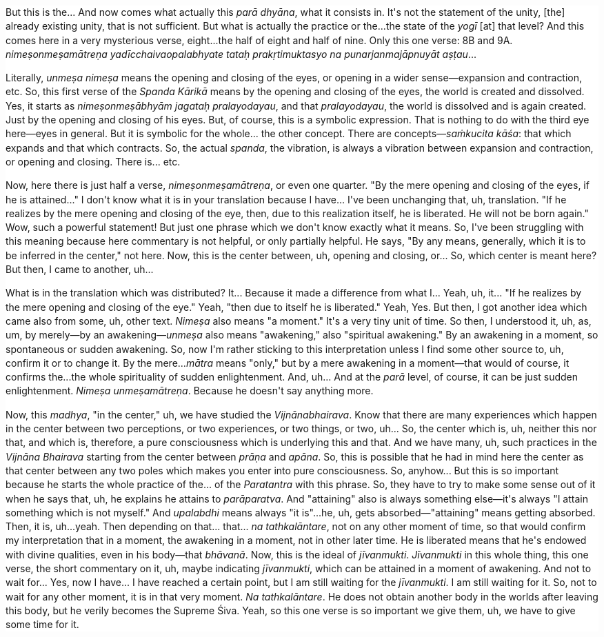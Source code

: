 But this is the... And now comes what actually this *parā dhyāna*, what it consists in. It's not the statement of the unity, [the] already existing unity, that is not sufficient. But what is actually the practice or the...the state of the *yogī* [at] that level? And this comes here in a very mysterious verse, eight...the half of eight and half of nine. Only this one verse: 8B and 9A. *nimeṣonmeṣamātreṇa yadīcchaivaopalabhyate tataḥ prakṛtimuktasyo na punarjanmajāpnuyāt aṣṭau*...

Literally, *unmeṣa nimeṣa* means the opening and closing of the eyes, or opening in a wider sense—expansion and contraction, etc. So, this first verse of the *Spanda Kārikā* means by the opening and closing of the eyes, the world is created and dissolved. Yes, it starts as *nimeṣonmeṣābhyām jagataḥ pralayodayau*, and that *pralayodayau*, the world is dissolved and is again created. Just by the opening and closing of his eyes. But, of course, this is a symbolic expression. That is nothing to do with the third eye here—eyes in general. But it is symbolic for the whole... the other concept. There are concepts—*saṁkucita kāśa*: that which expands and that which contracts. So, the actual *spanda*, the vibration, is always a vibration between expansion and contraction, or opening and closing. There is... etc. 

Now, here there is just half a verse, *nimeṣonmeṣamātreṇa*, or even one quarter. "By the mere opening and closing of the eyes, if he is attained..." I don't know what it is in your translation because I have... I've been unchanging that, uh, translation. "If he realizes by the mere opening and closing of the eye, then, due to this realization itself, he is liberated. He will not be born again." Wow, such a powerful statement! But just one phrase which we don't know exactly what it means. So, I've been struggling with this meaning because here commentary is not helpful, or only partially helpful. He says, "By any means, generally, which it is to be inferred in the center," not here. Now, this is the center between, uh, opening and closing, or... So, which center is meant here? But then, I came to another, uh...

What is in the translation which was distributed? It... Because it made a difference from what I... Yeah, uh, it... "If he realizes by the mere opening and closing of the eye." Yeah, "then due to itself he is liberated." Yeah, Yes. But then, I got another idea which came also from some, uh, other text. *Nimeṣa* also means "a moment." It's a very tiny unit of time. So then, I understood it, uh, as, um, by merely—by an awakening—*unmeṣa* also means "awakening," also "spiritual awakening." By an awakening in a moment, so spontaneous or sudden awakening. So, now I'm rather sticking to this interpretation unless I find some other source to, uh, confirm it or to change it. By the mere...*mātra* means "only," but by a mere awakening in a moment—that would of course, it confirms the...the whole spirituality of sudden enlightenment. And, uh... And at the *parā* level, of course, it can be just sudden enlightenment. *Nimeṣa unmeṣamātreṇa*. Because he doesn't say anything more. 

Now, this *madhya*, "in the center," uh, we have studied the *Vijnānabhairava*. Know that there are many experiences which happen in the center between two perceptions, or two experiences, or two things, or two, uh... So, the center which is, uh, neither this nor that, and which is, therefore, a pure consciousness which is underlying this and that. And we have many, uh, such practices in the *Vijnāna Bhairava* starting from the center between *prāṇa* and *apāna*. So, this is possible that he had in mind here the center as that center between any two poles which makes you enter into pure consciousness. So, anyhow... But this is so important because he starts the whole practice of the... of the *Paratantra* with this phrase. So, they have to try to make some sense out of it when he says that, uh, he explains he attains to *parāparatva*. And "attaining" also is always something else—it's always "I attain something which is not myself." And *upalabdhi* means always "it is"...he, uh, gets absorbed—"attaining" means getting absorbed. Then, it is, uh...yeah. Then depending on that... that... *na tathkalāntare*, not on any other moment of time, so that would confirm my interpretation that in a moment, the awakening in a moment, not in other later time. He is liberated means that he's endowed with divine qualities, even in his body—that *bhāvanā*. Now, this is the ideal of *jīvanmukti*. *Jīvanmukti* in this whole thing, this one verse, the short commentary on it, uh, maybe indicating *jīvanmukti*, which can be attained in a moment of awakening. And not to wait for... Yes, now I have... I have reached a certain point, but I am still waiting for the *jīvanmukti*. I am still waiting for it. So, not to wait for any other moment, it is in that very moment. *Na tathkalāntare*. He does not obtain another body in the worlds after leaving this body, but he verily becomes the Supreme Śiva. Yeah, so this one verse is so important we give them, uh, we have to give some time for it. 
